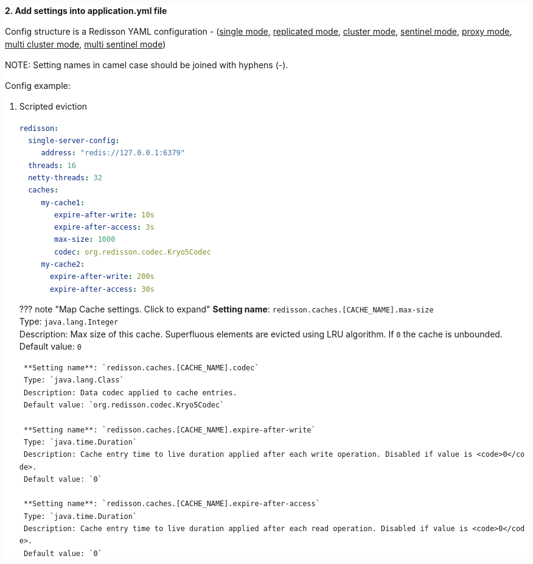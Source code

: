 **2. Add settings into application.yml file**

Config structure is a Redisson YAML configuration - 
([single mode](../configuration.md/#single-settings),
[replicated mode](../configuration.md/#replicated-settings),
[cluster mode](../configuration.md/#cluster-settings),
[sentinel mode](../configuration.md/#sentinel-settings),
[proxy mode](../configuration.md/#proxy-mode-settings),
[multi cluster mode](../configuration.md/#multi-cluster-settings), 
[multi sentinel mode](../configuration.md/#multi-sentinel-settings))

NOTE: Setting names in camel case should be joined with hyphens (-).

Config example:  

1. Scripted eviction

    ```yaml
    redisson:
      single-server-config:
         address: "redis://127.0.0.1:6379"
      threads: 16
      netty-threads: 32
      caches:
         my-cache1: 
            expire-after-write: 10s
            expire-after-access: 3s
            max-size: 1000
            codec: org.redisson.codec.Kryo5Codec
         my-cache2: 
           expire-after-write: 200s
           expire-after-access: 30s

    ```

    ??? note "Map Cache settings. Click to expand"
        **Setting name**: `redisson.caches.[CACHE_NAME].max-size`  
        Type: `java.lang.Integer`  
        Description: Max size of this cache. Superfluous elements are evicted using LRU algorithm. If `0` the cache is unbounded.  
        Default value: `0`  

        **Setting name**: `redisson.caches.[CACHE_NAME].codec`  
        Type: `java.lang.Class`  
        Description: Data codec applied to cache entries.  
        Default value: `org.redisson.codec.Kryo5Codec`  

        **Setting name**: `redisson.caches.[CACHE_NAME].expire-after-write`  
        Type: `java.time.Duration`  
        Description: Cache entry time to live duration applied after each write operation. Disabled if value is <code>0</code>.  
        Default value: `0`  

        **Setting name**: `redisson.caches.[CACHE_NAME].expire-after-access`  
        Type: `java.time.Duration`  
        Description: Cache entry time to live duration applied after each read operation. Disabled if value is <code>0</code>.  
        Default value: `0`  
